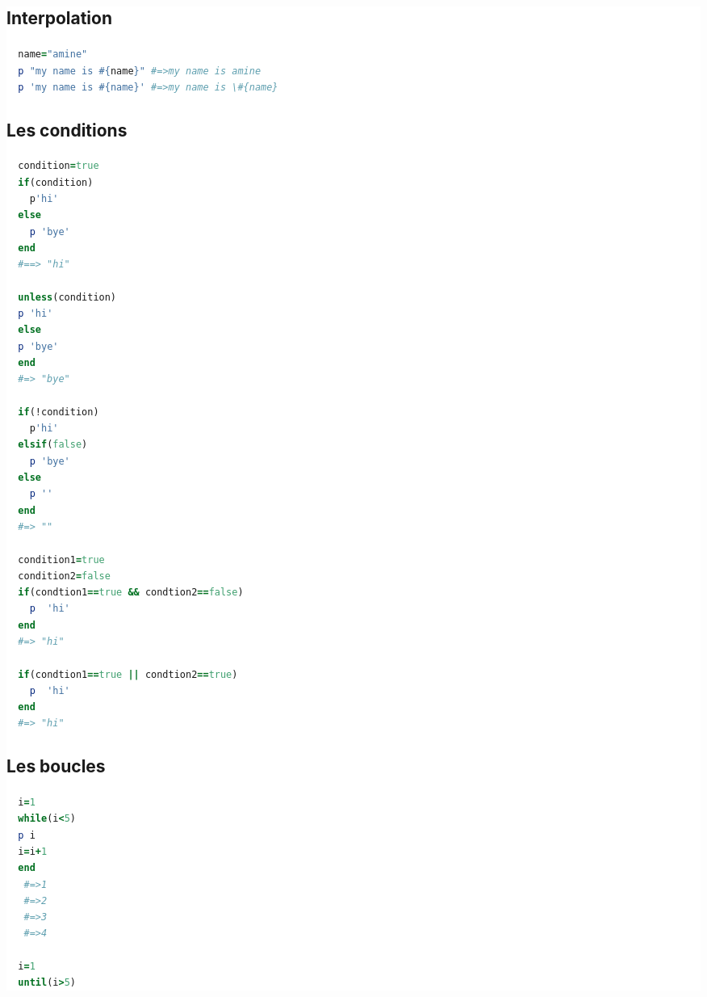 ## Interpolation

```ruby
  name="amine"
  p "my name is #{name}" #=>my name is amine
  p 'my name is #{name}' #=>my name is \#{name}
```

## Les conditions

```ruby
  condition=true
  if(condition)
    p'hi'
  else
    p 'bye'
  end
  #==> "hi"

  unless(condition)
  p 'hi'
  else
  p 'bye'
  end
  #=> "bye"

  if(!condition)
    p'hi'
  elsif(false)
    p 'bye'
  else
    p ''
  end
  #=> ""

  condition1=true
  condition2=false
  if(condtion1==true && condtion2==false)
    p  'hi'
  end
  #=> "hi"

  if(condtion1==true || condtion2==true)
    p  'hi'
  end
  #=> "hi"
```

## Les boucles

```ruby
  i=1
  while(i<5)
  p i
  i=i+1
  end
   #=>1
   #=>2
   #=>3
   #=>4

  i=1
  until(i>5)
```